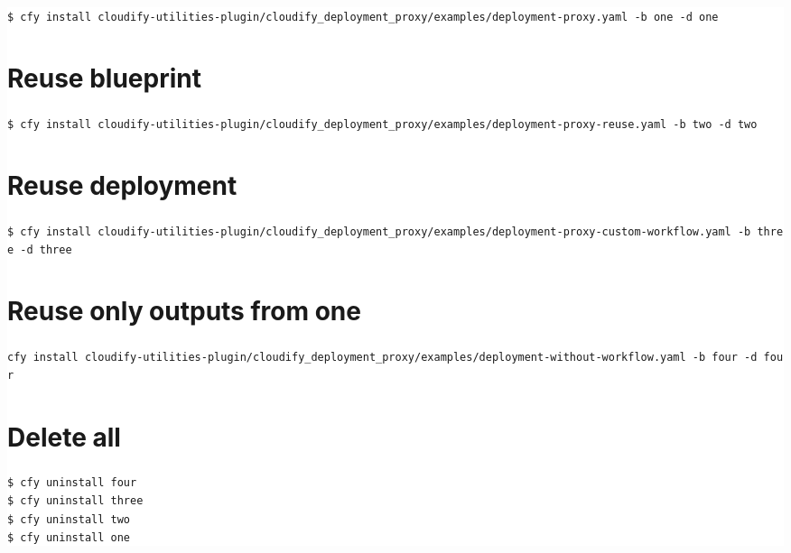 ```shell
$ cfy install cloudify-utilities-plugin/cloudify_deployment_proxy/examples/deployment-proxy.yaml -b one -d one
```

# Reuse blueprint

```shell
$ cfy install cloudify-utilities-plugin/cloudify_deployment_proxy/examples/deployment-proxy-reuse.yaml -b two -d two
```


# Reuse deployment

```shell
$ cfy install cloudify-utilities-plugin/cloudify_deployment_proxy/examples/deployment-proxy-custom-workflow.yaml -b three -d three
```

# Reuse only outputs from one

```shell
cfy install cloudify-utilities-plugin/cloudify_deployment_proxy/examples/deployment-without-workflow.yaml -b four -d four
```

# Delete all

```shell
$ cfy uninstall four
$ cfy uninstall three
$ cfy uninstall two
$ cfy uninstall one
```
